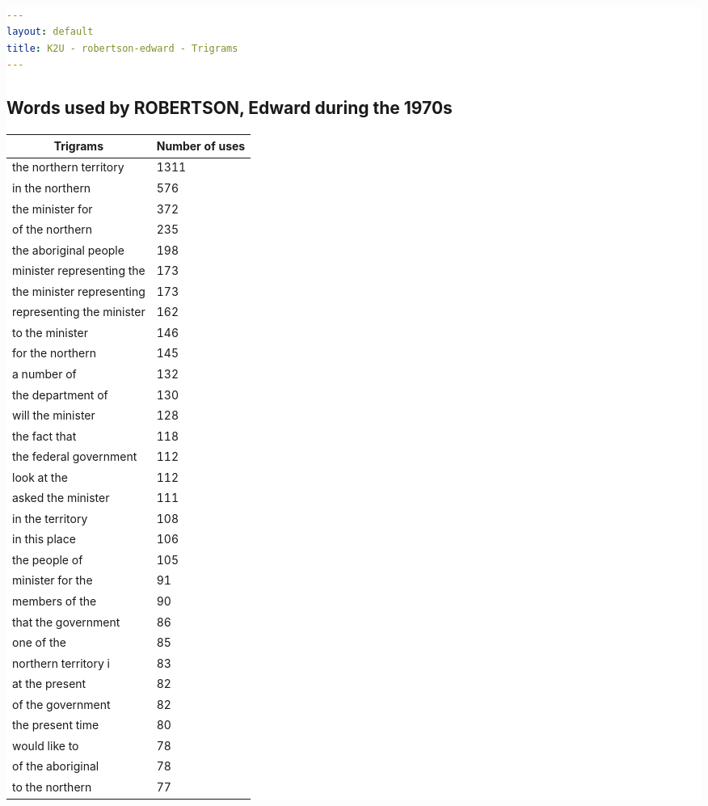 ```yaml
---
layout: default
title: K2U - robertson-edward - Trigrams
---
```

## Words used by ROBERTSON, Edward during the 1970s

| Trigrams | Number of uses |
|--------------|----------------|
|the northern territory|1311|
|in the northern|576|
|the minister for|372|
|of the northern|235|
|the aboriginal people|198|
|minister representing the|173|
|the minister representing|173|
|representing the minister|162|
|to the minister|146|
|for the northern|145|
|a number of|132|
|the department of|130|
|will the minister|128|
|the fact that|118|
|the federal government|112|
|look at the|112|
|asked the minister|111|
|in the territory|108|
|in this place|106|
|the people of|105|
|minister for the|91|
|members of the|90|
|that the government|86|
|one of the|85|
|northern territory i|83|
|at the present|82|
|of the government|82|
|the present time|80|
|would like to|78|
|of the aboriginal|78|
|to the northern|77|